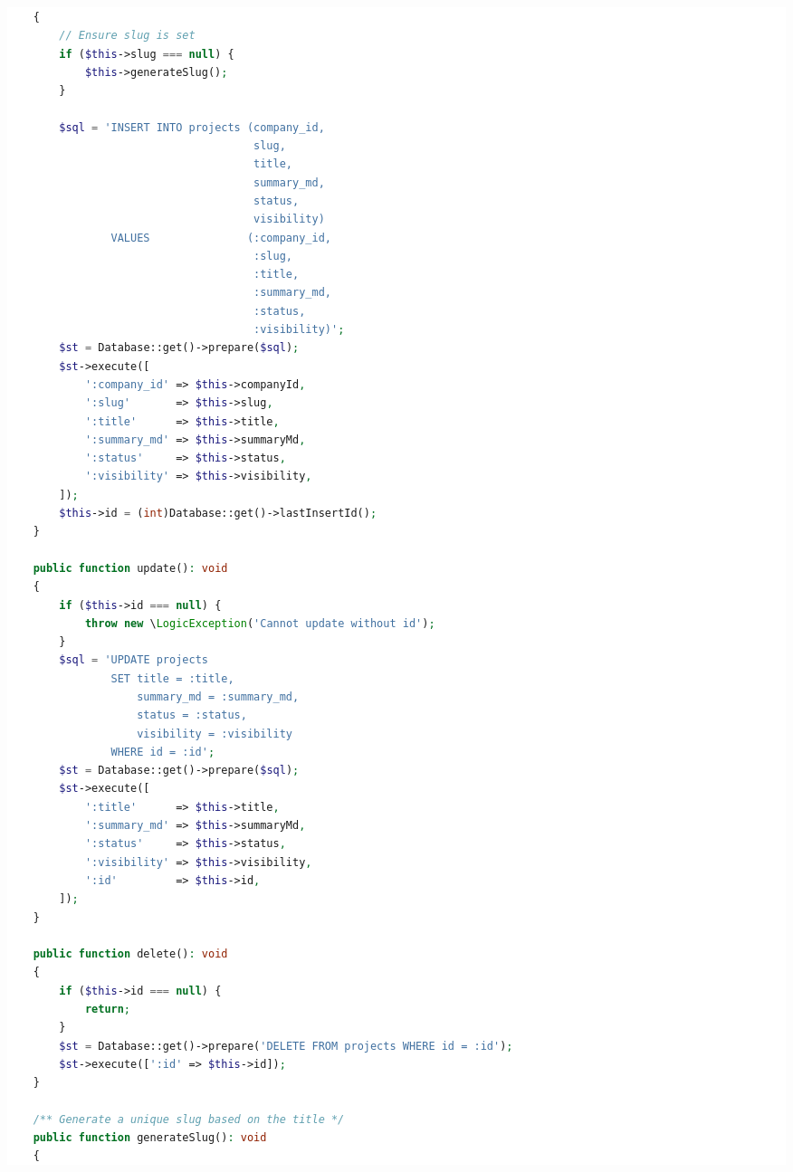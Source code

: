 ```php
    {
        // Ensure slug is set
        if ($this->slug === null) {
            $this->generateSlug();
        }

        $sql = 'INSERT INTO projects (company_id, 
                                      slug, 
                                      title, 
                                      summary_md, 
                                      status, 
                                      visibility)
                VALUES               (:company_id, 
                                      :slug, 
                                      :title, 
                                      :summary_md, 
                                      :status, 
                                      :visibility)';
        $st = Database::get()->prepare($sql);
        $st->execute([
            ':company_id' => $this->companyId,
            ':slug'       => $this->slug,
            ':title'      => $this->title,
            ':summary_md' => $this->summaryMd,
            ':status'     => $this->status,
            ':visibility' => $this->visibility,
        ]);
        $this->id = (int)Database::get()->lastInsertId();
    }

    public function update(): void
    {
        if ($this->id === null) {
            throw new \LogicException('Cannot update without id');
        }
        $sql = 'UPDATE projects 
                SET title = :title, 
                    summary_md = :summary_md, 
                    status = :status, 
                    visibility = :visibility 
                WHERE id = :id';
        $st = Database::get()->prepare($sql);
        $st->execute([
            ':title'      => $this->title,
            ':summary_md' => $this->summaryMd,
            ':status'     => $this->status,
            ':visibility' => $this->visibility,
            ':id'         => $this->id,
        ]);
    }

    public function delete(): void
    {
        if ($this->id === null) {
            return;
        }
        $st = Database::get()->prepare('DELETE FROM projects WHERE id = :id');
        $st->execute([':id' => $this->id]);
    }

    /** Generate a unique slug based on the title */
    public function generateSlug(): void
    {
```